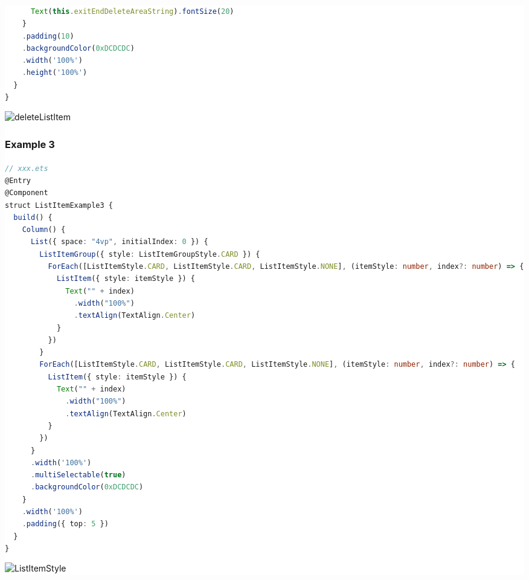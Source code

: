 ```ts
      Text(this.exitEndDeleteAreaString).fontSize(20)
    }
    .padding(10)
    .backgroundColor(0xDCDCDC)
    .width('100%')
    .height('100%')
  }
}
```
![deleteListItem](figures/deleteListItem.gif)

### Example 3

```ts
// xxx.ets
@Entry
@Component
struct ListItemExample3 {
  build() {
    Column() {
      List({ space: "4vp", initialIndex: 0 }) {
        ListItemGroup({ style: ListItemGroupStyle.CARD }) {
          ForEach([ListItemStyle.CARD, ListItemStyle.CARD, ListItemStyle.NONE], (itemStyle: number, index?: number) => {
            ListItem({ style: itemStyle }) {
              Text("" + index)
                .width("100%")
                .textAlign(TextAlign.Center)
            }
          })
        }
        ForEach([ListItemStyle.CARD, ListItemStyle.CARD, ListItemStyle.NONE], (itemStyle: number, index?: number) => {
          ListItem({ style: itemStyle }) {
            Text("" + index)
              .width("100%")
              .textAlign(TextAlign.Center)
          }
        })
      }
      .width('100%')
      .multiSelectable(true)
      .backgroundColor(0xDCDCDC)
    }
    .width('100%')
    .padding({ top: 5 })
  }
}
```
![ListItemStyle](figures/listItem3.jpeg)
